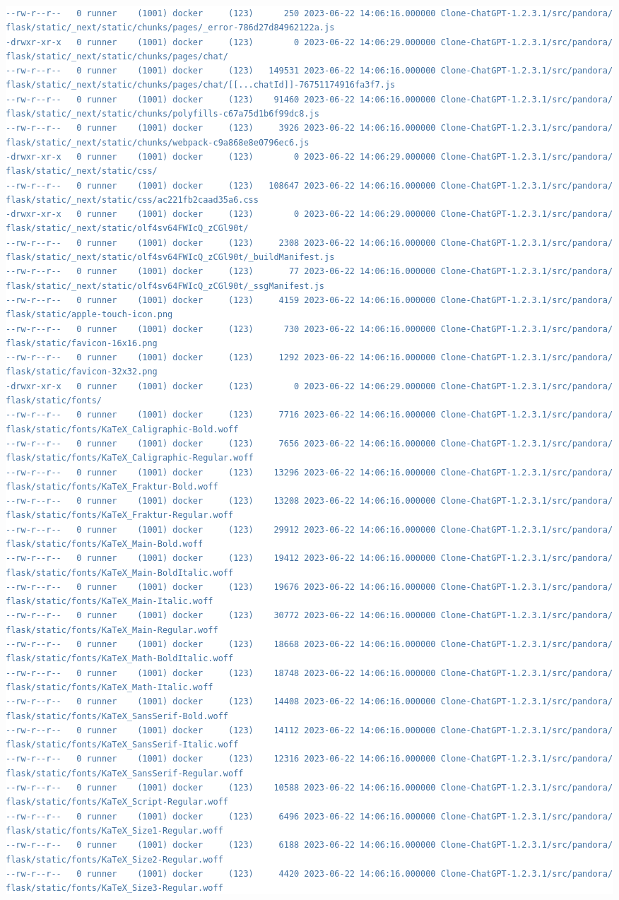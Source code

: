 ```diff
--rw-r--r--   0 runner    (1001) docker     (123)      250 2023-06-22 14:06:16.000000 Clone-ChatGPT-1.2.3.1/src/pandora/flask/static/_next/static/chunks/pages/_error-786d27d84962122a.js
-drwxr-xr-x   0 runner    (1001) docker     (123)        0 2023-06-22 14:06:29.000000 Clone-ChatGPT-1.2.3.1/src/pandora/flask/static/_next/static/chunks/pages/chat/
--rw-r--r--   0 runner    (1001) docker     (123)   149531 2023-06-22 14:06:16.000000 Clone-ChatGPT-1.2.3.1/src/pandora/flask/static/_next/static/chunks/pages/chat/[[...chatId]]-76751174916fa3f7.js
--rw-r--r--   0 runner    (1001) docker     (123)    91460 2023-06-22 14:06:16.000000 Clone-ChatGPT-1.2.3.1/src/pandora/flask/static/_next/static/chunks/polyfills-c67a75d1b6f99dc8.js
--rw-r--r--   0 runner    (1001) docker     (123)     3926 2023-06-22 14:06:16.000000 Clone-ChatGPT-1.2.3.1/src/pandora/flask/static/_next/static/chunks/webpack-c9a868e8e0796ec6.js
-drwxr-xr-x   0 runner    (1001) docker     (123)        0 2023-06-22 14:06:29.000000 Clone-ChatGPT-1.2.3.1/src/pandora/flask/static/_next/static/css/
--rw-r--r--   0 runner    (1001) docker     (123)   108647 2023-06-22 14:06:16.000000 Clone-ChatGPT-1.2.3.1/src/pandora/flask/static/_next/static/css/ac221fb2caad35a6.css
-drwxr-xr-x   0 runner    (1001) docker     (123)        0 2023-06-22 14:06:29.000000 Clone-ChatGPT-1.2.3.1/src/pandora/flask/static/_next/static/olf4sv64FWIcQ_zCGl90t/
--rw-r--r--   0 runner    (1001) docker     (123)     2308 2023-06-22 14:06:16.000000 Clone-ChatGPT-1.2.3.1/src/pandora/flask/static/_next/static/olf4sv64FWIcQ_zCGl90t/_buildManifest.js
--rw-r--r--   0 runner    (1001) docker     (123)       77 2023-06-22 14:06:16.000000 Clone-ChatGPT-1.2.3.1/src/pandora/flask/static/_next/static/olf4sv64FWIcQ_zCGl90t/_ssgManifest.js
--rw-r--r--   0 runner    (1001) docker     (123)     4159 2023-06-22 14:06:16.000000 Clone-ChatGPT-1.2.3.1/src/pandora/flask/static/apple-touch-icon.png
--rw-r--r--   0 runner    (1001) docker     (123)      730 2023-06-22 14:06:16.000000 Clone-ChatGPT-1.2.3.1/src/pandora/flask/static/favicon-16x16.png
--rw-r--r--   0 runner    (1001) docker     (123)     1292 2023-06-22 14:06:16.000000 Clone-ChatGPT-1.2.3.1/src/pandora/flask/static/favicon-32x32.png
-drwxr-xr-x   0 runner    (1001) docker     (123)        0 2023-06-22 14:06:29.000000 Clone-ChatGPT-1.2.3.1/src/pandora/flask/static/fonts/
--rw-r--r--   0 runner    (1001) docker     (123)     7716 2023-06-22 14:06:16.000000 Clone-ChatGPT-1.2.3.1/src/pandora/flask/static/fonts/KaTeX_Caligraphic-Bold.woff
--rw-r--r--   0 runner    (1001) docker     (123)     7656 2023-06-22 14:06:16.000000 Clone-ChatGPT-1.2.3.1/src/pandora/flask/static/fonts/KaTeX_Caligraphic-Regular.woff
--rw-r--r--   0 runner    (1001) docker     (123)    13296 2023-06-22 14:06:16.000000 Clone-ChatGPT-1.2.3.1/src/pandora/flask/static/fonts/KaTeX_Fraktur-Bold.woff
--rw-r--r--   0 runner    (1001) docker     (123)    13208 2023-06-22 14:06:16.000000 Clone-ChatGPT-1.2.3.1/src/pandora/flask/static/fonts/KaTeX_Fraktur-Regular.woff
--rw-r--r--   0 runner    (1001) docker     (123)    29912 2023-06-22 14:06:16.000000 Clone-ChatGPT-1.2.3.1/src/pandora/flask/static/fonts/KaTeX_Main-Bold.woff
--rw-r--r--   0 runner    (1001) docker     (123)    19412 2023-06-22 14:06:16.000000 Clone-ChatGPT-1.2.3.1/src/pandora/flask/static/fonts/KaTeX_Main-BoldItalic.woff
--rw-r--r--   0 runner    (1001) docker     (123)    19676 2023-06-22 14:06:16.000000 Clone-ChatGPT-1.2.3.1/src/pandora/flask/static/fonts/KaTeX_Main-Italic.woff
--rw-r--r--   0 runner    (1001) docker     (123)    30772 2023-06-22 14:06:16.000000 Clone-ChatGPT-1.2.3.1/src/pandora/flask/static/fonts/KaTeX_Main-Regular.woff
--rw-r--r--   0 runner    (1001) docker     (123)    18668 2023-06-22 14:06:16.000000 Clone-ChatGPT-1.2.3.1/src/pandora/flask/static/fonts/KaTeX_Math-BoldItalic.woff
--rw-r--r--   0 runner    (1001) docker     (123)    18748 2023-06-22 14:06:16.000000 Clone-ChatGPT-1.2.3.1/src/pandora/flask/static/fonts/KaTeX_Math-Italic.woff
--rw-r--r--   0 runner    (1001) docker     (123)    14408 2023-06-22 14:06:16.000000 Clone-ChatGPT-1.2.3.1/src/pandora/flask/static/fonts/KaTeX_SansSerif-Bold.woff
--rw-r--r--   0 runner    (1001) docker     (123)    14112 2023-06-22 14:06:16.000000 Clone-ChatGPT-1.2.3.1/src/pandora/flask/static/fonts/KaTeX_SansSerif-Italic.woff
--rw-r--r--   0 runner    (1001) docker     (123)    12316 2023-06-22 14:06:16.000000 Clone-ChatGPT-1.2.3.1/src/pandora/flask/static/fonts/KaTeX_SansSerif-Regular.woff
--rw-r--r--   0 runner    (1001) docker     (123)    10588 2023-06-22 14:06:16.000000 Clone-ChatGPT-1.2.3.1/src/pandora/flask/static/fonts/KaTeX_Script-Regular.woff
--rw-r--r--   0 runner    (1001) docker     (123)     6496 2023-06-22 14:06:16.000000 Clone-ChatGPT-1.2.3.1/src/pandora/flask/static/fonts/KaTeX_Size1-Regular.woff
--rw-r--r--   0 runner    (1001) docker     (123)     6188 2023-06-22 14:06:16.000000 Clone-ChatGPT-1.2.3.1/src/pandora/flask/static/fonts/KaTeX_Size2-Regular.woff
--rw-r--r--   0 runner    (1001) docker     (123)     4420 2023-06-22 14:06:16.000000 Clone-ChatGPT-1.2.3.1/src/pandora/flask/static/fonts/KaTeX_Size3-Regular.woff
```